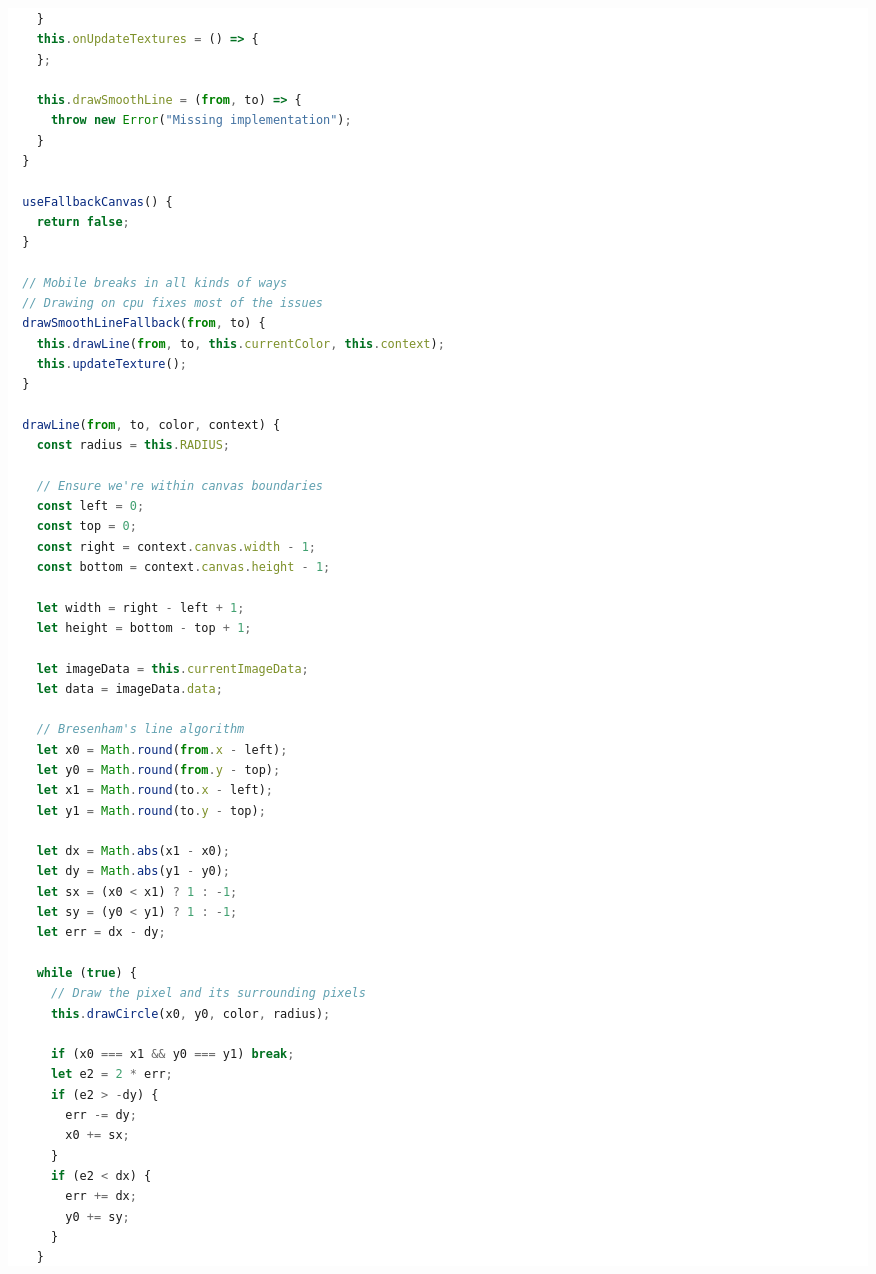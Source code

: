 ```javascript
    }
    this.onUpdateTextures = () => {
    };

    this.drawSmoothLine = (from, to) => {
      throw new Error("Missing implementation");
    }
  }

  useFallbackCanvas() {
    return false;
  }

  // Mobile breaks in all kinds of ways
  // Drawing on cpu fixes most of the issues
  drawSmoothLineFallback(from, to) {
    this.drawLine(from, to, this.currentColor, this.context);
    this.updateTexture();
  }

  drawLine(from, to, color, context) {
    const radius = this.RADIUS;

    // Ensure we're within canvas boundaries
    const left = 0;
    const top = 0;
    const right = context.canvas.width - 1;
    const bottom = context.canvas.height - 1;

    let width = right - left + 1;
    let height = bottom - top + 1;

    let imageData = this.currentImageData;
    let data = imageData.data;

    // Bresenham's line algorithm
    let x0 = Math.round(from.x - left);
    let y0 = Math.round(from.y - top);
    let x1 = Math.round(to.x - left);
    let y1 = Math.round(to.y - top);

    let dx = Math.abs(x1 - x0);
    let dy = Math.abs(y1 - y0);
    let sx = (x0 < x1) ? 1 : -1;
    let sy = (y0 < y1) ? 1 : -1;
    let err = dx - dy;

    while (true) {
      // Draw the pixel and its surrounding pixels
      this.drawCircle(x0, y0, color, radius);

      if (x0 === x1 && y0 === y1) break;
      let e2 = 2 * err;
      if (e2 > -dy) {
        err -= dy;
        x0 += sx;
      }
      if (e2 < dx) {
        err += dx;
        y0 += sy;
      }
    }

```